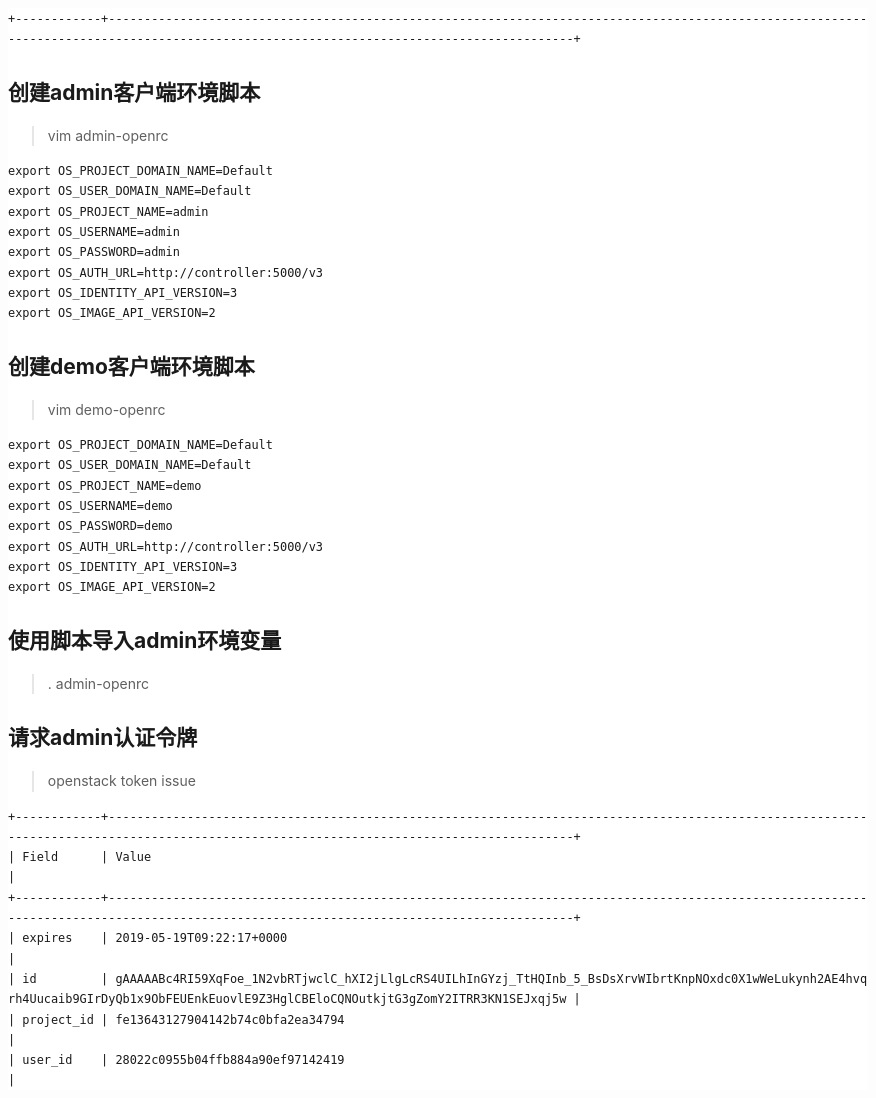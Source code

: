 ```
+------------+-----------------------------------------------------------------------------------------------------------------------------------------------------------------------------------------+
```

## 创建admin客户端环境脚本
> vim admin-openrc

```
export OS_PROJECT_DOMAIN_NAME=Default
export OS_USER_DOMAIN_NAME=Default
export OS_PROJECT_NAME=admin
export OS_USERNAME=admin
export OS_PASSWORD=admin
export OS_AUTH_URL=http://controller:5000/v3
export OS_IDENTITY_API_VERSION=3
export OS_IMAGE_API_VERSION=2
```

## 创建demo客户端环境脚本
> vim demo-openrc

```
export OS_PROJECT_DOMAIN_NAME=Default
export OS_USER_DOMAIN_NAME=Default
export OS_PROJECT_NAME=demo
export OS_USERNAME=demo
export OS_PASSWORD=demo
export OS_AUTH_URL=http://controller:5000/v3
export OS_IDENTITY_API_VERSION=3
export OS_IMAGE_API_VERSION=2
```

## 使用脚本导入admin环境变量
> . admin-openrc


## 请求admin认证令牌
> openstack token issue

```
+------------+-----------------------------------------------------------------------------------------------------------------------------------------------------------------------------------------+
| Field      | Value                                                                                                                                                                                   |
+------------+-----------------------------------------------------------------------------------------------------------------------------------------------------------------------------------------+
| expires    | 2019-05-19T09:22:17+0000                                                                                                                                                                |
| id         | gAAAAABc4RI59XqFoe_1N2vbRTjwclC_hXI2jLlgLcRS4UILhInGYzj_TtHQInb_5_BsDsXrvWIbrtKnpNOxdc0X1wWeLukynh2AE4hvqrh4Uucaib9GIrDyQb1x9ObFEUEnkEuovlE9Z3HglCBEloCQNOutkjtG3gZomY2ITRR3KN1SEJxqj5w |
| project_id | fe13643127904142b74c0bfa2ea34794                                                                                                                                                        |
| user_id    | 28022c0955b04ffb884a90ef97142419                                                                                                                                                        |
```